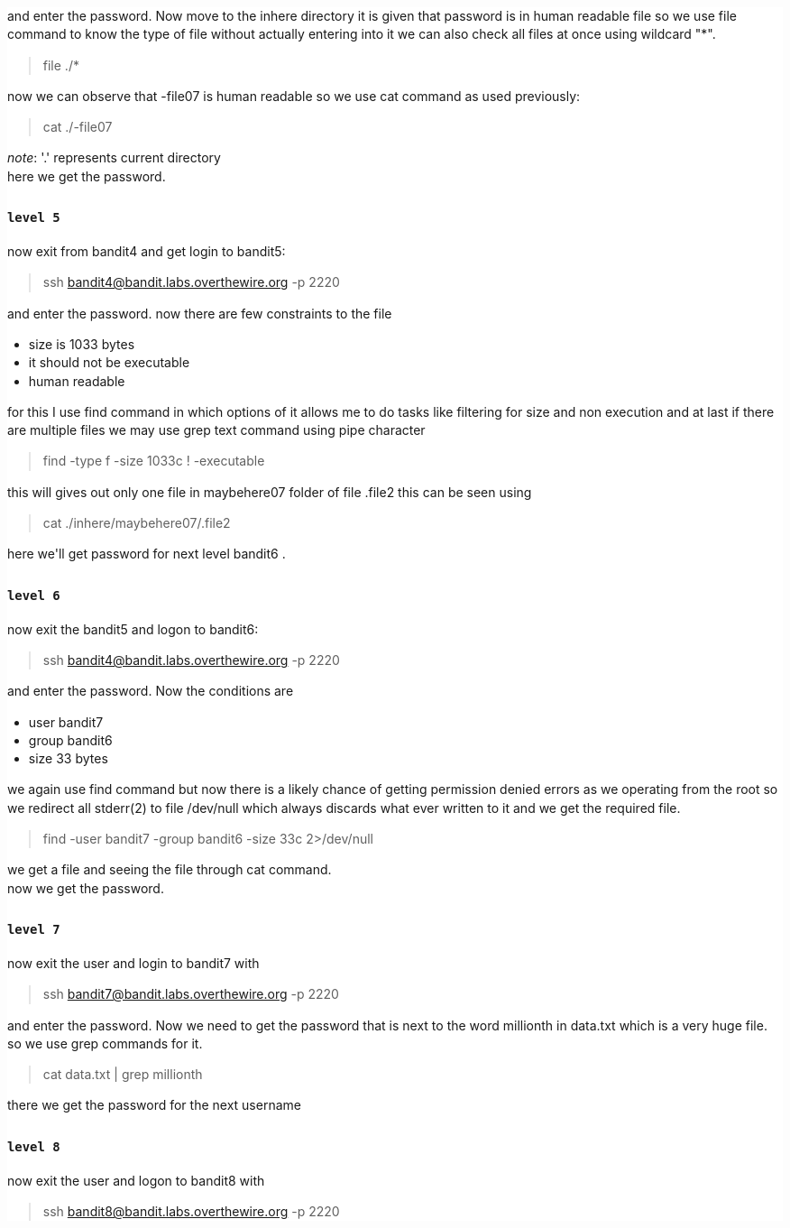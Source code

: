 and enter the password. Now move to the inhere directory it is given that password is in human readable file so we use file command to know the type of file without actually entering into it we can also check all files at once using wildcard "*".  
> file ./*  

now we can observe that -file07 is human readable so we use cat command as used previously:
> cat ./-file07 

*note*: '.' represents current directory  
 here we get the password.
### `level 5`
now exit from bandit4 and get login to bandit5:  
>ssh bandit4@bandit.labs.overthewire.org -p 2220  

and enter the password. now there are few constraints to the file  
*  size is 1033 bytes
*  it should not be executable
*  human readable

for this I use find command in which options of it allows me to do tasks like filtering for size and non execution and at last if there are multiple files we may use grep text command using pipe character  
>find -type f -size 1033c ! -executable  

this will gives out only one file in maybehere07 folder of file .file2 this can be seen using  
>cat ./inhere/maybehere07/.file2  

here we'll get password for next level bandit6 .
### `level 6`
now exit the bandit5 and logon to bandit6:  
>ssh bandit4@bandit.labs.overthewire.org -p 2220  

and enter the password. Now the conditions are 
*  user bandit7
*  group bandit6
*  size 33 bytes  

we again use find command but now there is a likely chance of getting permission denied errors as we operating from the root so we redirect all stderr(2) to file /dev/null which always discards what ever written to it and we get the required file.
> find -user bandit7 -group bandit6 -size 33c 2>/dev/null  

we get a file and seeing the file through cat command.  
now we get the password.
### `level 7`
now exit the user and login to bandit7 with  
>ssh bandit7@bandit.labs.overthewire.org -p 2220  

and enter the password. Now we need to get the password that is next to the word millionth in data.txt which is a very huge file. so we use grep commands for it. 
>cat data.txt | grep millionth  

there we get the password for the next username 
### `level 8`
now exit the user and logon to bandit8 with
>ssh bandit8@bandit.labs.overthewire.org -p 2220  
